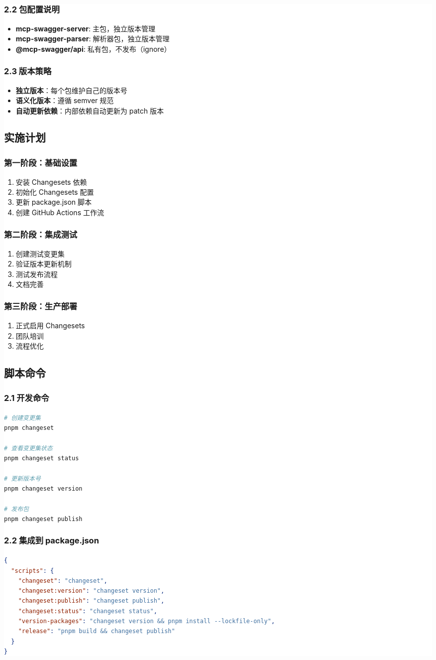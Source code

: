 ### 2.2 包配置说明

- **mcp-swagger-server**: 主包，独立版本管理
- **mcp-swagger-parser**: 解析器包，独立版本管理
- **@mcp-swagger/api**: 私有包，不发布（ignore）

### 2.3 版本策略

- **独立版本**：每个包维护自己的版本号
- **语义化版本**：遵循 semver 规范
- **自动更新依赖**：内部依赖自动更新为 patch 版本

## 实施计划

### 第一阶段：基础设置
1. 安装 Changesets 依赖
2. 初始化 Changesets 配置
3. 更新 package.json 脚本
4. 创建 GitHub Actions 工作流

### 第二阶段：集成测试
1. 创建测试变更集
2. 验证版本更新机制
3. 测试发布流程
4. 文档完善

### 第三阶段：生产部署
1. 正式启用 Changesets
2. 团队培训
3. 流程优化

## 脚本命令

### 2.1 开发命令
```bash
# 创建变更集
pnpm changeset

# 查看变更集状态
pnpm changeset status

# 更新版本号
pnpm changeset version

# 发布包
pnpm changeset publish
```

### 2.2 集成到 package.json
```json
{
  "scripts": {
    "changeset": "changeset",
    "changeset:version": "changeset version",
    "changeset:publish": "changeset publish",
    "changeset:status": "changeset status",
    "version-packages": "changeset version && pnpm install --lockfile-only",
    "release": "pnpm build && changeset publish"
  }
}
```
